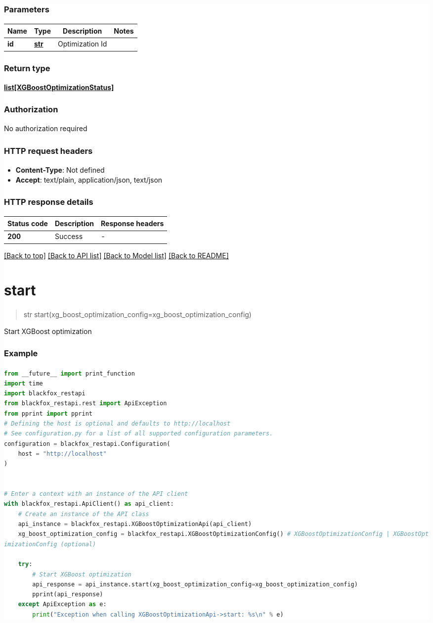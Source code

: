 ### Parameters

Name | Type | Description  | Notes
------------- | ------------- | ------------- | -------------
 **id** | [**str**](.md)| Optimization Id | 

### Return type

[**list[XGBoostOptimizationStatus]**](XGBoostOptimizationStatus.md)

### Authorization

No authorization required

### HTTP request headers

 - **Content-Type**: Not defined
 - **Accept**: text/plain, application/json, text/json

### HTTP response details
| Status code | Description | Response headers |
|-------------|-------------|------------------|
**200** | Success |  -  |

[[Back to top]](#) [[Back to API list]](../README.md#documentation-for-api-endpoints) [[Back to Model list]](../README.md#documentation-for-models) [[Back to README]](../README.md)

# **start**
> str start(xg_boost_optimization_config=xg_boost_optimization_config)

Start XGBoost optimization

### Example

```python
from __future__ import print_function
import time
import blackfox_restapi
from blackfox_restapi.rest import ApiException
from pprint import pprint
# Defining the host is optional and defaults to http://localhost
# See configuration.py for a list of all supported configuration parameters.
configuration = blackfox_restapi.Configuration(
    host = "http://localhost"
)


# Enter a context with an instance of the API client
with blackfox_restapi.ApiClient() as api_client:
    # Create an instance of the API class
    api_instance = blackfox_restapi.XGBoostOptimizationApi(api_client)
    xg_boost_optimization_config = blackfox_restapi.XGBoostOptimizationConfig() # XGBoostOptimizationConfig | XGBoostOptimizationConfig (optional)

    try:
        # Start XGBoost optimization
        api_response = api_instance.start(xg_boost_optimization_config=xg_boost_optimization_config)
        pprint(api_response)
    except ApiException as e:
        print("Exception when calling XGBoostOptimizationApi->start: %s\n" % e)
```
